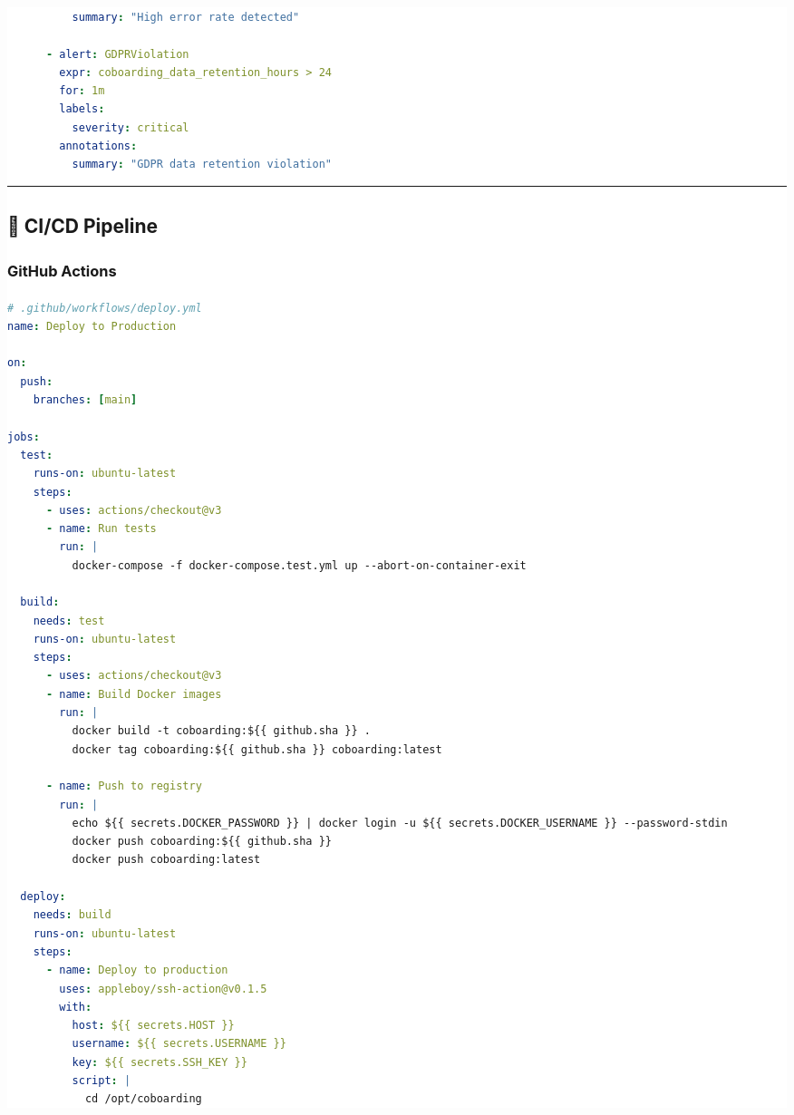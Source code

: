 ```yaml
          summary: "High error rate detected"

      - alert: GDPRViolation
        expr: coboarding_data_retention_hours > 24
        for: 1m
        labels:
          severity: critical
        annotations:
          summary: "GDPR data retention violation"
```

---

## 🔄 CI/CD Pipeline

### GitHub Actions
```yaml
# .github/workflows/deploy.yml
name: Deploy to Production

on:
  push:
    branches: [main]

jobs:
  test:
    runs-on: ubuntu-latest
    steps:
      - uses: actions/checkout@v3
      - name: Run tests
        run: |
          docker-compose -f docker-compose.test.yml up --abort-on-container-exit
          
  build:
    needs: test
    runs-on: ubuntu-latest
    steps:
      - uses: actions/checkout@v3
      - name: Build Docker images
        run: |
          docker build -t coboarding:${{ github.sha }} .
          docker tag coboarding:${{ github.sha }} coboarding:latest
          
      - name: Push to registry
        run: |
          echo ${{ secrets.DOCKER_PASSWORD }} | docker login -u ${{ secrets.DOCKER_USERNAME }} --password-stdin
          docker push coboarding:${{ github.sha }}
          docker push coboarding:latest

  deploy:
    needs: build
    runs-on: ubuntu-latest
    steps:
      - name: Deploy to production
        uses: appleboy/ssh-action@v0.1.5
        with:
          host: ${{ secrets.HOST }}
          username: ${{ secrets.USERNAME }}
          key: ${{ secrets.SSH_KEY }}
          script: |
            cd /opt/coboarding
```